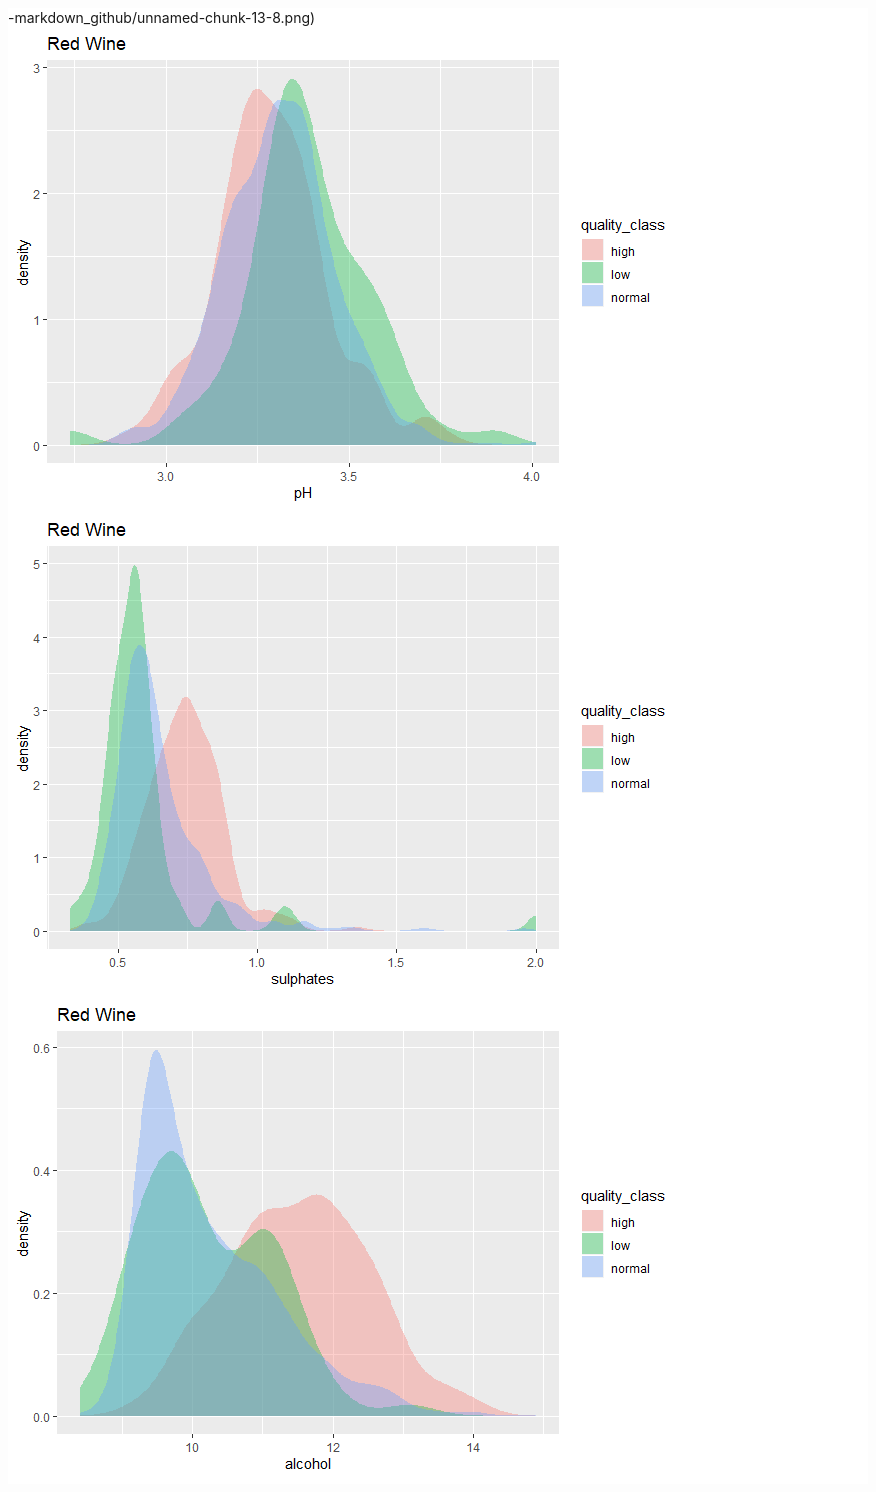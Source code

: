 -markdown_github/unnamed-chunk-13-8.png)![](predicting_wine_quality_files/figure-markdown_github/unnamed-chunk-13-9.png)![](predicting_wine_quality_files/figure-markdown_github/unnamed-chunk-13-10.png
)![](predicting_wine_quality_files/figure-markdown_github/unnamed-chunk-13-11.png)

